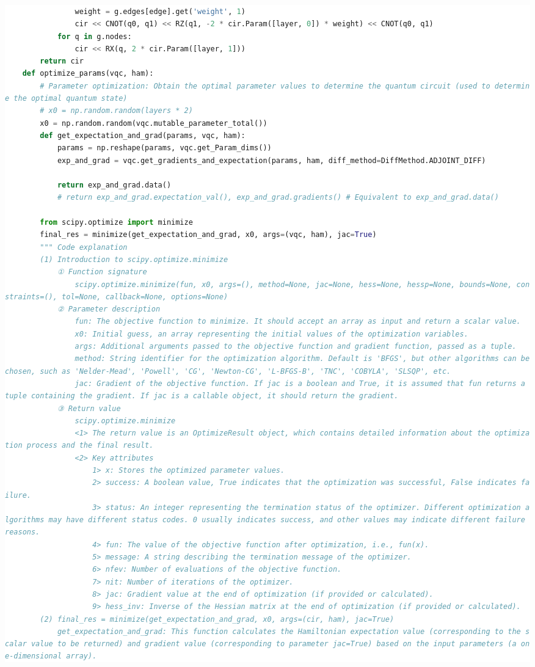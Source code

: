 ```python
                weight = g.edges[edge].get('weight', 1)
                cir << CNOT(q0, q1) << RZ(q1, -2 * cir.Param([layer, 0]) * weight) << CNOT(q0, q1)
            for q in g.nodes:
                cir << RX(q, 2 * cir.Param([layer, 1]))
        return cir
    def optimize_params(vqc, ham):
        # Parameter optimization: Obtain the optimal parameter values to determine the quantum circuit (used to determine the optimal quantum state)
        # x0 = np.random.random(layers * 2)
        x0 = np.random.random(vqc.mutable_parameter_total())
        def get_expectation_and_grad(params, vqc, ham):
            params = np.reshape(params, vqc.get_Param_dims())
            exp_and_grad = vqc.get_gradients_and_expectation(params, ham, diff_method=DiffMethod.ADJOINT_DIFF)

            return exp_and_grad.data()
            # return exp_and_grad.expectation_val(), exp_and_grad.gradients() # Equivalent to exp_and_grad.data()

        from scipy.optimize import minimize
        final_res = minimize(get_expectation_and_grad, x0, args=(vqc, ham), jac=True)
        """ Code explanation
        (1) Introduction to scipy.optimize.minimize
            ① Function signature
                scipy.optimize.minimize(fun, x0, args=(), method=None, jac=None, hess=None, hessp=None, bounds=None, constraints=(), tol=None, callback=None, options=None)
            ② Parameter description
                fun: The objective function to minimize. It should accept an array as input and return a scalar value.
                x0: Initial guess, an array representing the initial values of the optimization variables.
                args: Additional arguments passed to the objective function and gradient function, passed as a tuple.
                method: String identifier for the optimization algorithm. Default is 'BFGS', but other algorithms can be chosen, such as 'Nelder-Mead', 'Powell', 'CG', 'Newton-CG', 'L-BFGS-B', 'TNC', 'COBYLA', 'SLSQP', etc.
                jac: Gradient of the objective function. If jac is a boolean and True, it is assumed that fun returns a tuple containing the gradient. If jac is a callable object, it should return the gradient.
            ③ Return value
                scipy.optimize.minimize 
                <1> The return value is an OptimizeResult object, which contains detailed information about the optimization process and the final result.
                <2> Key attributes
                    1> x: Stores the optimized parameter values.
                    2> success: A boolean value, True indicates that the optimization was successful, False indicates failure.
                    3> status: An integer representing the termination status of the optimizer. Different optimization algorithms may have different status codes. 0 usually indicates success, and other values may indicate different failure reasons.
                    4> fun: The value of the objective function after optimization, i.e., fun(x).
                    5> message: A string describing the termination message of the optimizer.
                    6> nfev: Number of evaluations of the objective function.
                    7> nit: Number of iterations of the optimizer.
                    8> jac: Gradient value at the end of optimization (if provided or calculated).
                    9> hess_inv: Inverse of the Hessian matrix at the end of optimization (if provided or calculated).
        (2) final_res = minimize(get_expectation_and_grad, x0, args=(cir, ham), jac=True)
            get_expectation_and_grad: This function calculates the Hamiltonian expectation value (corresponding to the scalar value to be returned) and gradient value (corresponding to parameter jac=True) based on the input parameters (a one-dimensional array).
```